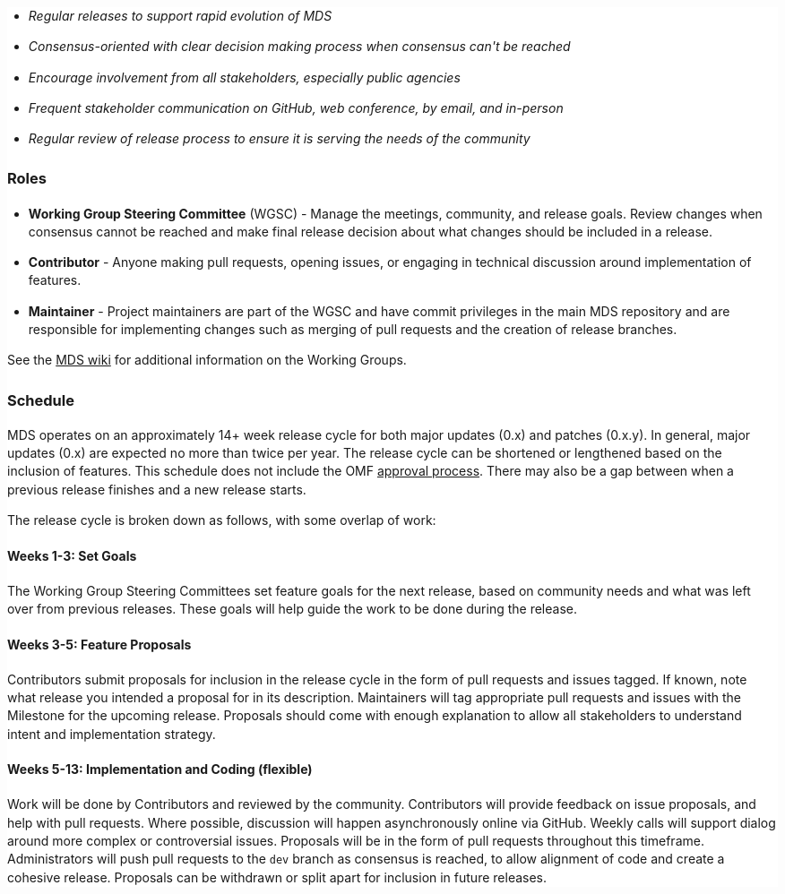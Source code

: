 * _Regular releases to support rapid evolution of MDS_

* _Consensus-oriented with clear decision making process when consensus can't be reached_

* _Encourage involvement from all stakeholders, especially public agencies_

* _Frequent stakeholder communication on GitHub, web conference, by email, and in-person_

* _Regular review of release process to ensure it is serving the needs of the community_

### Roles

* **Working Group Steering Committee** (WGSC) - Manage the meetings, community, and release goals. Review changes when consensus cannot be reached and make final release decision about what changes should be included in a release.

* **Contributor** - Anyone making pull requests, opening issues, or engaging in technical discussion around implementation of features.

* **Maintainer** - Project maintainers are part of the WGSC and have commit privileges in the main MDS repository and are responsible for implementing changes such as merging of pull requests and the creation of release branches.

See the [MDS wiki](https://github.com/openmobilityfoundation/mobility-data-specification/wiki) for additional information on the Working Groups.

### Schedule

MDS operates on an approximately 14+ week release cycle for both major updates (0.x) and patches (0.x.y). In general, major updates (0.x) are expected no more than twice per year.  The release cycle can be shortened or lengthened based on the inclusion of features.  This schedule does not include the OMF [approval process](#approval-by-the-open-mobility-foundation).  There may also be a gap between when a previous release finishes and a new release starts.

The release cycle is broken down as follows, with some overlap of work:

#### Weeks 1-3: Set Goals

The Working Group Steering Committees set feature goals for the next release, based on community needs and what was left over from previous releases.  These goals will help guide the work to be done during the release.

#### Weeks 3-5: Feature Proposals

Contributors submit proposals for inclusion in the release cycle in the form of pull requests and issues tagged. If known, note what release you intended a proposal for in its description. Maintainers will tag appropriate pull requests and issues with the Milestone for the upcoming release. Proposals should come with enough explanation to allow all stakeholders to understand intent and implementation strategy.

#### Weeks 5-13: Implementation and Coding (flexible)

Work will be done by Contributors and reviewed by the community. Contributors will provide feedback on issue proposals, and help with pull requests. Where possible, discussion will happen asynchronously online via GitHub. Weekly calls will support dialog around more complex or controversial issues. Proposals will be in the form of pull requests throughout this timeframe. Administrators will push pull requests to the `dev` branch as consensus is reached, to allow alignment of code and create a cohesive release. Proposals can be withdrawn or split apart for inclusion in future releases.  
